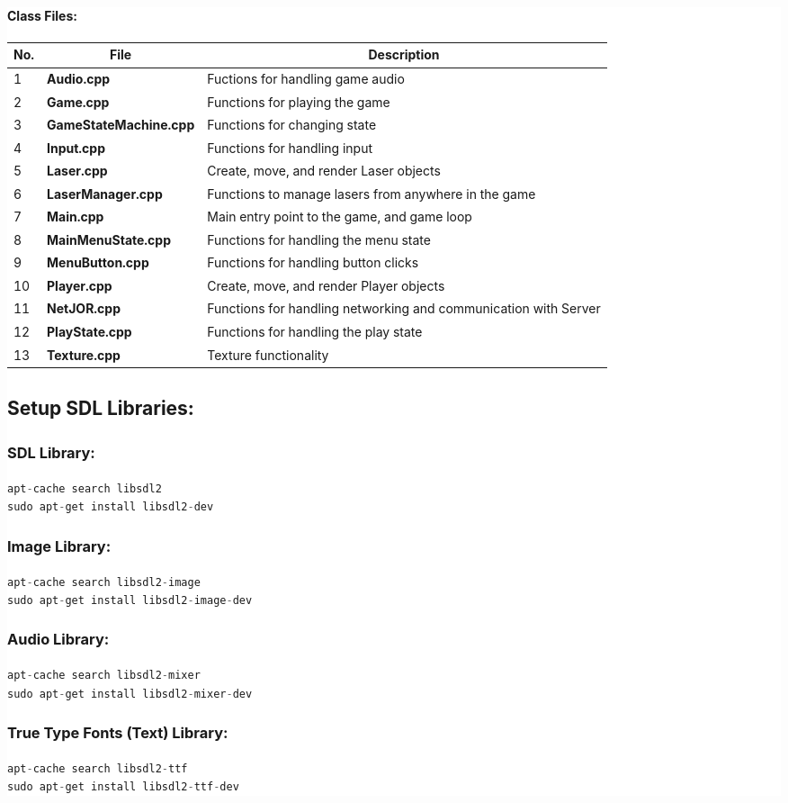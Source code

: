 #### Class Files:

| No. |File        | Description           |
| --- | ------------- |-------------|
| 1 | **Audio.cpp** | Fuctions for handling game audio |
| 2 | **Game.cpp** | Functions for playing the game |
| 3 | **GameStateMachine.cpp** | Functions for changing state |
| 4 | **Input.cpp** | Functions for handling input |
| 5 | **Laser.cpp** | Create, move, and render Laser objects |
| 6 | **LaserManager.cpp** | Functions to manage lasers from anywhere in the game |
| 7 | **Main.cpp** | Main entry point to the game, and game loop |
| 8 | **MainMenuState.cpp** | Functions for handling the menu state |
| 9 | **MenuButton.cpp** | Functions for handling button clicks |
| 10 | **Player.cpp** | Create, move, and render Player objects |
| 11 | **NetJOR.cpp** | Functions for handling networking and communication with Server|
| 12 | **PlayState.cpp** | Functions for handling the play state |
| 13 | **Texture.cpp** | Texture functionality |
 
## Setup SDL Libraries:

### SDL Library:
```c
apt-cache search libsdl2
sudo apt-get install libsdl2-dev
```

### Image Library:
```c
apt-cache search libsdl2-image
sudo apt-get install libsdl2-image-dev
```

### Audio Library:
```c
apt-cache search libsdl2-mixer
sudo apt-get install libsdl2-mixer-dev
```

### True Type Fonts (Text) Library:
```c
apt-cache search libsdl2-ttf
sudo apt-get install libsdl2-ttf-dev
```




